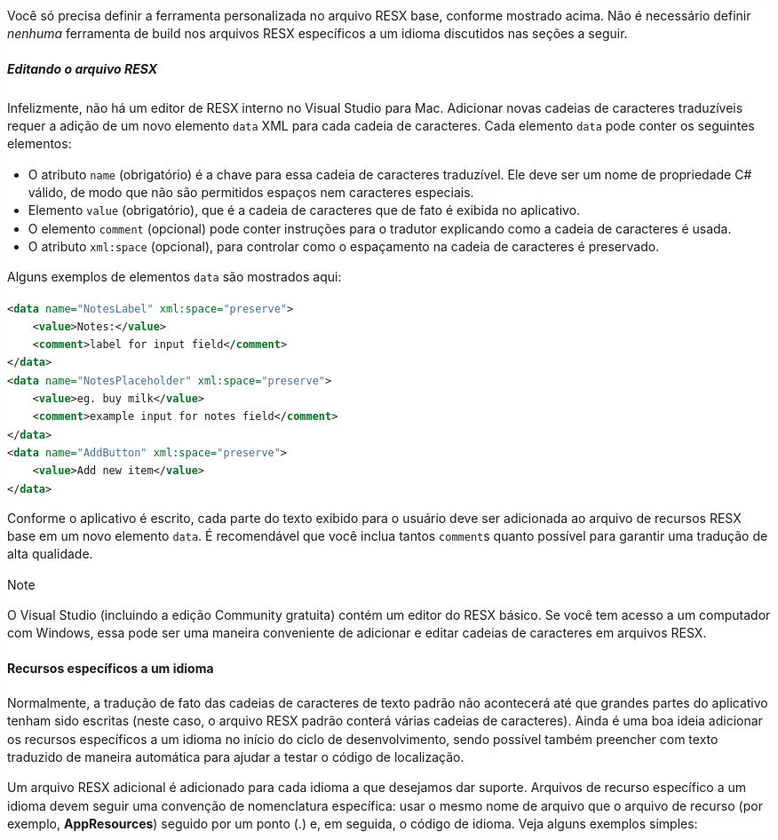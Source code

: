 Você só precisa definir a ferramenta personalizada no arquivo RESX base, conforme mostrado acima. Não é necessário definir *nenhuma* ferramenta de build nos arquivos RESX específicos a um idioma discutidos nas seções a seguir.

##### <a name="editing-the-resx-file"></a>Editando o arquivo RESX

Infelizmente, não há um editor de RESX interno no Visual Studio para Mac. Adicionar novas cadeias de caracteres traduzíveis requer a adição de um novo elemento `data` XML para cada cadeia de caracteres. Cada elemento `data` pode conter os seguintes elementos:

- O atributo `name` (obrigatório) é a chave para essa cadeia de caracteres traduzível. Ele deve ser um nome de propriedade C# válido, de modo que não são permitidos espaços nem caracteres especiais.
- Elemento `value` (obrigatório), que é a cadeia de caracteres que de fato é exibida no aplicativo.
- O elemento `comment` (opcional) pode conter instruções para o tradutor explicando como a cadeia de caracteres é usada.
- O atributo `xml:space` (opcional), para controlar como o espaçamento na cadeia de caracteres é preservado.

Alguns exemplos de elementos `data` são mostrados aqui:

```xml
<data name="NotesLabel" xml:space="preserve">
    <value>Notes:</value>
    <comment>label for input field</comment>
</data>
<data name="NotesPlaceholder" xml:space="preserve">
    <value>eg. buy milk</value>
    <comment>example input for notes field</comment>
</data>
<data name="AddButton" xml:space="preserve">
    <value>Add new item</value>
</data>
```

Conforme o aplicativo é escrito, cada parte do texto exibido para o usuário deve ser adicionada ao arquivo de recursos RESX base em um novo elemento `data`. É recomendável que você inclua tantos `comment`s quanto possível para garantir uma tradução de alta qualidade.

> [!NOTE]
> O Visual Studio (incluindo a edição Community gratuita) contém um editor do RESX básico. Se você tem acesso a um computador com Windows, essa pode ser uma maneira conveniente de adicionar e editar cadeias de caracteres em arquivos RESX.

#### <a name="language-specific-resources"></a>Recursos específicos a um idioma

Normalmente, a tradução de fato das cadeias de caracteres de texto padrão não acontecerá até que grandes partes do aplicativo tenham sido escritas (neste caso, o arquivo RESX padrão conterá várias cadeias de caracteres). Ainda é uma boa ideia adicionar os recursos específicos a um idioma no início do ciclo de desenvolvimento, sendo possível também preencher com texto traduzido de maneira automática para ajudar a testar o código de localização.

Um arquivo RESX adicional é adicionado para cada idioma a que desejamos dar suporte.
Arquivos de recurso específico a um idioma devem seguir uma convenção de nomenclatura específica: usar o mesmo nome de arquivo que o arquivo de recurso (por exemplo, **AppResources**) seguido por um ponto (.) e, em seguida, o código de idioma. Veja alguns exemplos simples:
